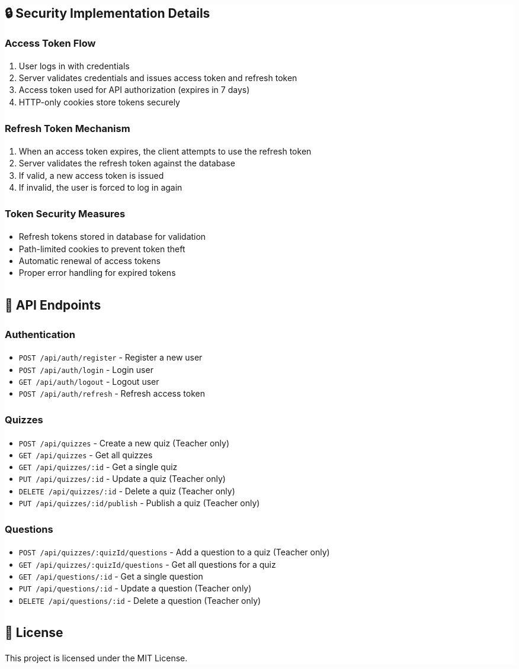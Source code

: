 ## 🔒 Security Implementation Details

### Access Token Flow
1. User logs in with credentials
2. Server validates credentials and issues access token and refresh token
3. Access token used for API authorization (expires in 7 days)
4. HTTP-only cookies store tokens securely

### Refresh Token Mechanism
1. When an access token expires, the client attempts to use the refresh token
2. Server validates the refresh token against the database
3. If valid, a new access token is issued
4. If invalid, the user is forced to log in again

### Token Security Measures
- Refresh tokens stored in database for validation
- Path-limited cookies to prevent token theft
- Automatic renewal of access tokens
- Proper error handling for expired tokens

## 📝 API Endpoints

### Authentication
- `POST /api/auth/register` - Register a new user
- `POST /api/auth/login` - Login user
- `GET /api/auth/logout` - Logout user
- `POST /api/auth/refresh` - Refresh access token

### Quizzes
- `POST /api/quizzes` - Create a new quiz (Teacher only)
- `GET /api/quizzes` - Get all quizzes
- `GET /api/quizzes/:id` - Get a single quiz
- `PUT /api/quizzes/:id` - Update a quiz (Teacher only)
- `DELETE /api/quizzes/:id` - Delete a quiz (Teacher only)
- `PUT /api/quizzes/:id/publish` - Publish a quiz (Teacher only)

### Questions
- `POST /api/quizzes/:quizId/questions` - Add a question to a quiz (Teacher only)
- `GET /api/quizzes/:quizId/questions` - Get all questions for a quiz
- `GET /api/questions/:id` - Get a single question
- `PUT /api/questions/:id` - Update a question (Teacher only)
- `DELETE /api/questions/:id` - Delete a question (Teacher only)

## 📄 License

This project is licensed under the MIT License.